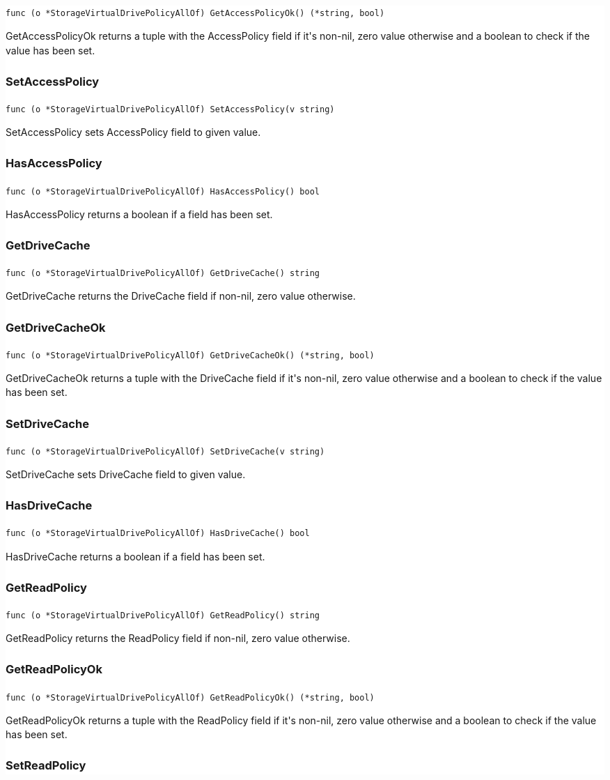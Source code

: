 `func (o *StorageVirtualDrivePolicyAllOf) GetAccessPolicyOk() (*string, bool)`

GetAccessPolicyOk returns a tuple with the AccessPolicy field if it's non-nil, zero value otherwise
and a boolean to check if the value has been set.

### SetAccessPolicy

`func (o *StorageVirtualDrivePolicyAllOf) SetAccessPolicy(v string)`

SetAccessPolicy sets AccessPolicy field to given value.

### HasAccessPolicy

`func (o *StorageVirtualDrivePolicyAllOf) HasAccessPolicy() bool`

HasAccessPolicy returns a boolean if a field has been set.

### GetDriveCache

`func (o *StorageVirtualDrivePolicyAllOf) GetDriveCache() string`

GetDriveCache returns the DriveCache field if non-nil, zero value otherwise.

### GetDriveCacheOk

`func (o *StorageVirtualDrivePolicyAllOf) GetDriveCacheOk() (*string, bool)`

GetDriveCacheOk returns a tuple with the DriveCache field if it's non-nil, zero value otherwise
and a boolean to check if the value has been set.

### SetDriveCache

`func (o *StorageVirtualDrivePolicyAllOf) SetDriveCache(v string)`

SetDriveCache sets DriveCache field to given value.

### HasDriveCache

`func (o *StorageVirtualDrivePolicyAllOf) HasDriveCache() bool`

HasDriveCache returns a boolean if a field has been set.

### GetReadPolicy

`func (o *StorageVirtualDrivePolicyAllOf) GetReadPolicy() string`

GetReadPolicy returns the ReadPolicy field if non-nil, zero value otherwise.

### GetReadPolicyOk

`func (o *StorageVirtualDrivePolicyAllOf) GetReadPolicyOk() (*string, bool)`

GetReadPolicyOk returns a tuple with the ReadPolicy field if it's non-nil, zero value otherwise
and a boolean to check if the value has been set.

### SetReadPolicy
